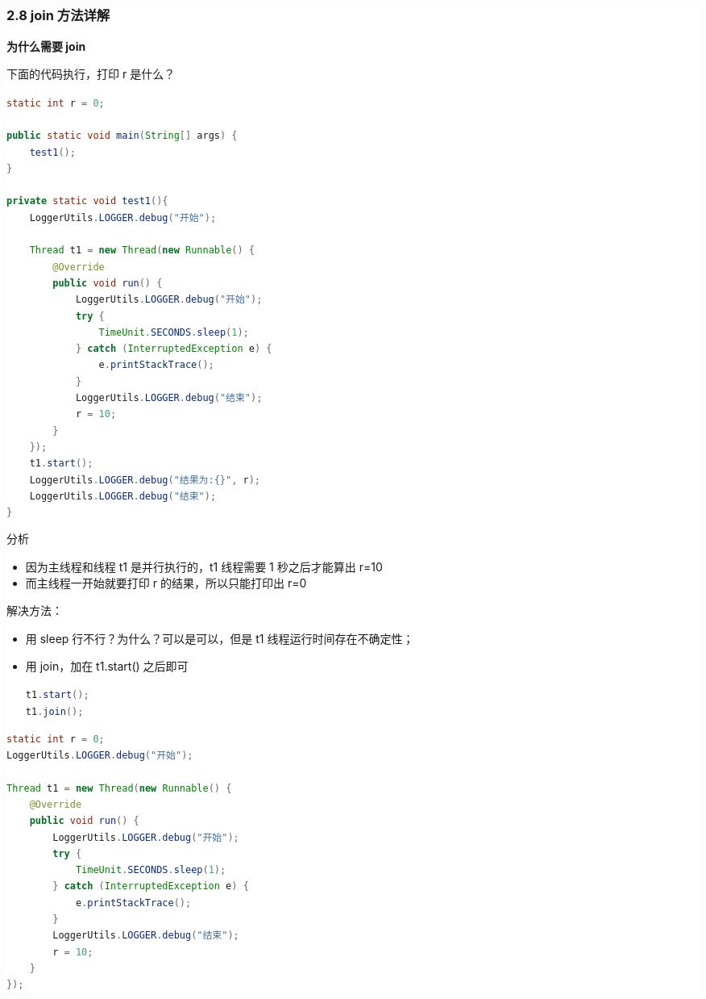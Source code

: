 ### 2.8 join 方法详解

**为什么需要 join**

下面的代码执行，打印 r 是什么？

```java
static int r = 0;

public static void main(String[] args) {
    test1();
}

private static void test1(){
    LoggerUtils.LOGGER.debug("开始");

    Thread t1 = new Thread(new Runnable() {
        @Override
        public void run() {
            LoggerUtils.LOGGER.debug("开始");
            try {
                TimeUnit.SECONDS.sleep(1);
            } catch (InterruptedException e) {
                e.printStackTrace();
            }
            LoggerUtils.LOGGER.debug("结束");
            r = 10;
        }
    });
    t1.start();
    LoggerUtils.LOGGER.debug("结果为:{}", r);
    LoggerUtils.LOGGER.debug("结束");
}
```

分析

- 因为主线程和线程 t1 是并行执行的，t1 线程需要 1 秒之后才能算出 r=10
- 而主线程一开始就要打印 r 的结果，所以只能打印出 r=0

解决方法：

- 用 sleep 行不行？为什么？可以是可以，但是 t1 线程运行时间存在不确定性；

- 用 join，加在 t1.start() 之后即可

  ```java
  t1.start();
  t1.join();
  ```

```java
static int r = 0;
LoggerUtils.LOGGER.debug("开始");

Thread t1 = new Thread(new Runnable() {
    @Override
    public void run() {
        LoggerUtils.LOGGER.debug("开始");
        try {
            TimeUnit.SECONDS.sleep(1);
        } catch (InterruptedException e) {
            e.printStackTrace();
        }
        LoggerUtils.LOGGER.debug("结束");
        r = 10;
    }
});
```